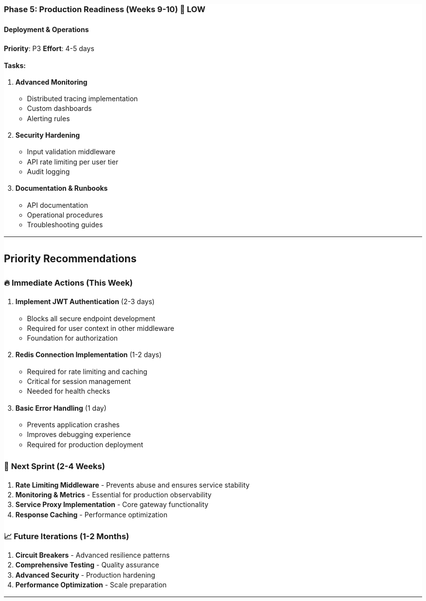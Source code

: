 ### Phase 5: Production Readiness (Weeks 9-10) 🚀 **LOW**

#### Deployment & Operations
**Priority**: P3
**Effort**: 4-5 days

**Tasks:**
1. **Advanced Monitoring**
   - Distributed tracing implementation
   - Custom dashboards
   - Alerting rules

2. **Security Hardening**
   - Input validation middleware
   - API rate limiting per user tier
   - Audit logging

3. **Documentation & Runbooks**
   - API documentation
   - Operational procedures
   - Troubleshooting guides

---

## Priority Recommendations

### 🔥 **Immediate Actions (This Week)**

1. **Implement JWT Authentication** (2-3 days)
   - Blocks all secure endpoint development
   - Required for user context in other middleware
   - Foundation for authorization

2. **Redis Connection Implementation** (1-2 days)
   - Required for rate limiting and caching
   - Critical for session management
   - Needed for health checks

3. **Basic Error Handling** (1 day)
   - Prevents application crashes
   - Improves debugging experience
   - Required for production deployment

### 🎯 **Next Sprint (2-4 Weeks)**

1. **Rate Limiting Middleware** - Prevents abuse and ensures service stability
2. **Monitoring & Metrics** - Essential for production observability
3. **Service Proxy Implementation** - Core gateway functionality
4. **Response Caching** - Performance optimization

### 📈 **Future Iterations (1-2 Months)**

1. **Circuit Breakers** - Advanced resilience patterns
2. **Comprehensive Testing** - Quality assurance
3. **Advanced Security** - Production hardening
4. **Performance Optimization** - Scale preparation

---